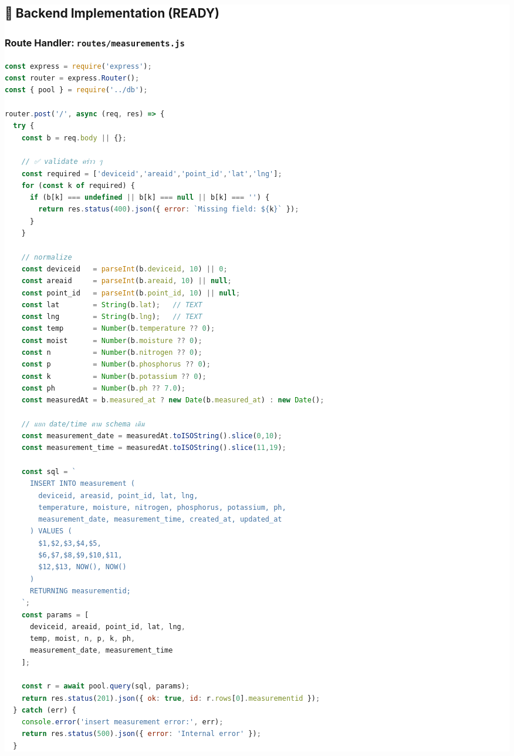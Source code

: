 ## 🔧 Backend Implementation (READY)

### **Route Handler: `routes/measurements.js`**

```js
const express = require('express');
const router = express.Router();
const { pool } = require('../db');

router.post('/', async (req, res) => {
  try {
    const b = req.body || {};

    // ✅ validate คร่าว ๆ
    const required = ['deviceid','areaid','point_id','lat','lng'];
    for (const k of required) {
      if (b[k] === undefined || b[k] === null || b[k] === '') {
        return res.status(400).json({ error: `Missing field: ${k}` });
      }
    }

    // normalize
    const deviceid   = parseInt(b.deviceid, 10) || 0;
    const areaid     = parseInt(b.areaid, 10) || null;
    const point_id   = parseInt(b.point_id, 10) || null;
    const lat        = String(b.lat);   // TEXT
    const lng        = String(b.lng);   // TEXT
    const temp       = Number(b.temperature ?? 0);
    const moist      = Number(b.moisture ?? 0);
    const n          = Number(b.nitrogen ?? 0);
    const p          = Number(b.phosphorus ?? 0);
    const k          = Number(b.potassium ?? 0);
    const ph         = Number(b.ph ?? 7.0);
    const measuredAt = b.measured_at ? new Date(b.measured_at) : new Date();

    // แยก date/time ตาม schema เดิม
    const measurement_date = measuredAt.toISOString().slice(0,10);
    const measurement_time = measuredAt.toISOString().slice(11,19);

    const sql = `
      INSERT INTO measurement (
        deviceid, areasid, point_id, lat, lng,
        temperature, moisture, nitrogen, phosphorus, potassium, ph,
        measurement_date, measurement_time, created_at, updated_at
      ) VALUES (
        $1,$2,$3,$4,$5,
        $6,$7,$8,$9,$10,$11,
        $12,$13, NOW(), NOW()
      )
      RETURNING measurementid;
    `;
    const params = [
      deviceid, areaid, point_id, lat, lng,
      temp, moist, n, p, k, ph,
      measurement_date, measurement_time
    ];

    const r = await pool.query(sql, params);
    return res.status(201).json({ ok: true, id: r.rows[0].measurementid });
  } catch (err) {
    console.error('insert measurement error:', err);
    return res.status(500).json({ error: 'Internal error' });
  }
```